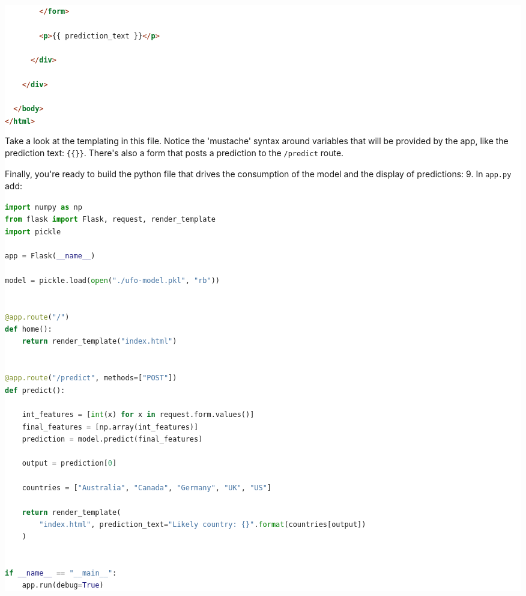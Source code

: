    ```html
           </form>

           <p>{{ prediction_text }}</p>

         </div>

       </div>

     </body>
   </html>
   ```

   Take a look at the templating in this file. Notice the 'mustache' syntax around variables that will be provided by the app, like the prediction text: `{{}}`. There's also a form that posts a prediction to the `/predict` route.

   Finally, you're ready to build the python file that drives the consumption of the model and the display of predictions:
9. In `app.py` add:

   ```python
   import numpy as np
   from flask import Flask, request, render_template
   import pickle

   app = Flask(__name__)

   model = pickle.load(open("./ufo-model.pkl", "rb"))


   @app.route("/")
   def home():
       return render_template("index.html")


   @app.route("/predict", methods=["POST"])
   def predict():

       int_features = [int(x) for x in request.form.values()]
       final_features = [np.array(int_features)]
       prediction = model.predict(final_features)

       output = prediction[0]

       countries = ["Australia", "Canada", "Germany", "UK", "US"]

       return render_template(
           "index.html", prediction_text="Likely country: {}".format(countries[output])
       )


   if __name__ == "__main__":
       app.run(debug=True)
   ```
